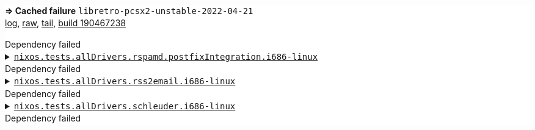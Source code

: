 <b>=> Cached failure</b> <tt>libretro-pcsx2-unstable-2022-04-21</tt> <br /> <a href='https://hydra.nixos.org/build/190856062/nixlog/1'>log</a>, <a href='https://hydra.nixos.org/build/190856062/nixlog/1/raw'>raw</a>, <a href='https://hydra.nixos.org/build/190856062/nixlog/1/tail'>tail</a>, <a href='https://hydra.nixos.org/build/190467238'>build 190467238</a>
</li>
</ul>
</details>
</td>
<td>Dependency failed</td>
</tr>
<tr>
<td>
<details><summary>
<tt><a href='https://hydra.nixos.org/build/190747786'>nixos.tests.allDrivers.rspamd.postfixIntegration.i686-linux</a></tt>
</summary></details>
</td>
<td>Dependency failed</td>
</tr>
<tr>
<td>
<details><summary>
<tt><a href='https://hydra.nixos.org/build/190746726'>nixos.tests.allDrivers.rss2email.i686-linux</a></tt>
</summary></details>
</td>
<td>Dependency failed</td>
</tr>
<tr>
<td>
<details><summary>
<tt><a href='https://hydra.nixos.org/build/190746500'>nixos.tests.allDrivers.schleuder.i686-linux</a></tt>
</summary></details>
</td>
<td>Dependency failed</td>
</tr>